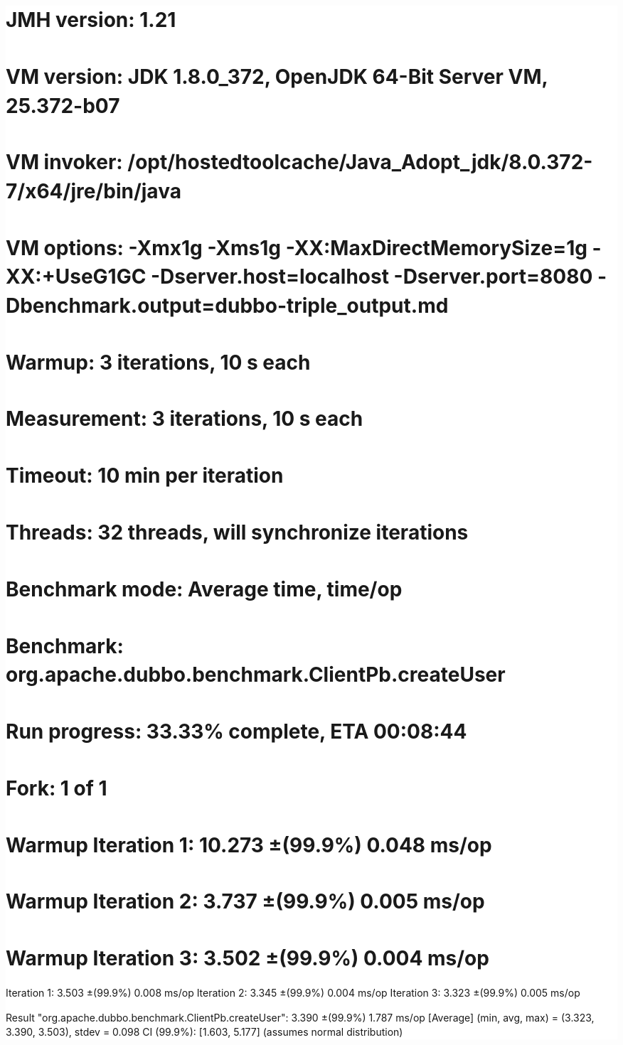 
# JMH version: 1.21
# VM version: JDK 1.8.0_372, OpenJDK 64-Bit Server VM, 25.372-b07
# VM invoker: /opt/hostedtoolcache/Java_Adopt_jdk/8.0.372-7/x64/jre/bin/java
# VM options: -Xmx1g -Xms1g -XX:MaxDirectMemorySize=1g -XX:+UseG1GC -Dserver.host=localhost -Dserver.port=8080 -Dbenchmark.output=dubbo-triple_output.md
# Warmup: 3 iterations, 10 s each
# Measurement: 3 iterations, 10 s each
# Timeout: 10 min per iteration
# Threads: 32 threads, will synchronize iterations
# Benchmark mode: Average time, time/op
# Benchmark: org.apache.dubbo.benchmark.ClientPb.createUser

# Run progress: 33.33% complete, ETA 00:08:44
# Fork: 1 of 1
# Warmup Iteration   1: 10.273 ±(99.9%) 0.048 ms/op
# Warmup Iteration   2: 3.737 ±(99.9%) 0.005 ms/op
# Warmup Iteration   3: 3.502 ±(99.9%) 0.004 ms/op
Iteration   1: 3.503 ±(99.9%) 0.008 ms/op
Iteration   2: 3.345 ±(99.9%) 0.004 ms/op
Iteration   3: 3.323 ±(99.9%) 0.005 ms/op


Result "org.apache.dubbo.benchmark.ClientPb.createUser":
  3.390 ±(99.9%) 1.787 ms/op [Average]
  (min, avg, max) = (3.323, 3.390, 3.503), stdev = 0.098
  CI (99.9%): [1.603, 5.177] (assumes normal distribution)
